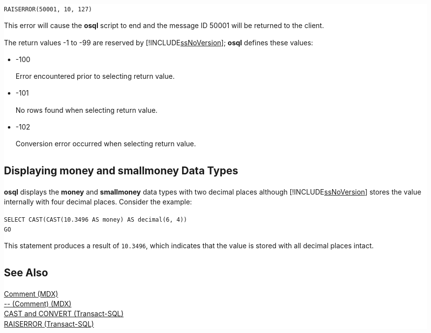 ```  
RAISERROR(50001, 10, 127)  
```  
  
 This error will cause the **osql** script to end and the message ID 50001 will be returned to the client.  
  
 The return values -1 to -99 are reserved by [!INCLUDE[ssNoVersion](../includes/ssnoversion-md.md)]; **osql** defines these values:  
  
-   -100  
  
     Error encountered prior to selecting return value.  
  
-   -101  
  
     No rows found when selecting return value.  
  
-   -102  
  
     Conversion error occurred when selecting return value.  
  
## Displaying money and smallmoney Data Types  
 **osql** displays the **money** and **smallmoney** data types with two decimal places although [!INCLUDE[ssNoVersion](../includes/ssnoversion-md.md)] stores the value internally with four decimal places. Consider the example:  
  
```  
SELECT CAST(CAST(10.3496 AS money) AS decimal(6, 4))  
GO  
```  
  
 This statement produces a result of `10.3496`, which indicates that the value is stored with all decimal places intact.  
  
## See Also  
 [Comment &#40;MDX&#41;](../mdx/comment-mdx.md)   
 [-- &#40;Comment&#41; &#40;MDX&#41;](../mdx/comment-mdx-operator-reference.md)   
 [CAST and CONVERT &#40;Transact-SQL&#41;](../t-sql/functions/cast-and-convert-transact-sql.md)   
 [RAISERROR &#40;Transact-SQL&#41;](../t-sql/language-elements/raiserror-transact-sql.md)  
  
  
